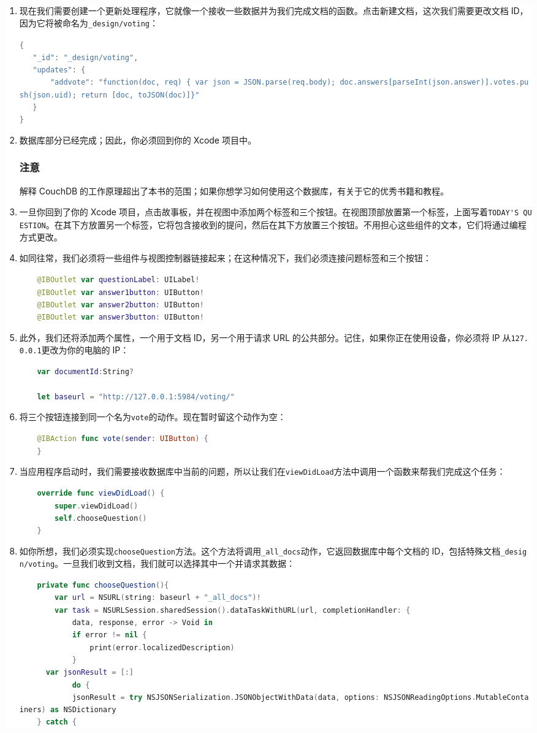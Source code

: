 1.  现在我们需要创建一个更新处理程序，它就像一个接收一些数据并为我们完成文档的函数。点击新建文档，这次我们需要更改文档 ID，因为它将被命名为`_design/voting`：

    ```swift
    {
       "_id": "_design/voting",
       "updates": {
           "addvote": "function(doc, req) { var json = JSON.parse(req.body); doc.answers[parseInt(json.answer)].votes.push(json.uid); return [doc, toJSON(doc)]}"
       }
    }
    ```

1.  数据库部分已经完成；因此，你必须回到你的 Xcode 项目中。

    ### 注意

    解释 CouchDB 的工作原理超出了本书的范围；如果你想学习如何使用这个数据库，有关于它的优秀书籍和教程。

1.  一旦你回到了你的 Xcode 项目，点击故事板，并在视图中添加两个标签和三个按钮。在视图顶部放置第一个标签，上面写着`TODAY'S QUESTION`。在其下方放置另一个标签，它将包含接收到的提问，然后在其下方放置三个按钮。不用担心这些组件的文本，它们将通过编程方式更改。

1.  如同往常，我们必须将一些组件与视图控制器链接起来；在这种情况下，我们必须连接问题标签和三个按钮：

    ```swift
        @IBOutlet var questionLabel: UILabel!
        @IBOutlet var answer1button: UIButton!
        @IBOutlet var answer2button: UIButton!
        @IBOutlet var answer3button: UIButton!
    ```

1.  此外，我们还将添加两个属性，一个用于文档 ID，另一个用于请求 URL 的公共部分。记住，如果你正在使用设备，你必须将 IP 从`127.0.0.1`更改为你的电脑的 IP：

    ```swift
        var documentId:String?

        let baseurl = "http://127.0.0.1:5984/voting/"
    ```

1.  将三个按钮连接到同一个名为`vote`的动作。现在暂时留这个动作为空：

    ```swift
        @IBAction func vote(sender: UIButton) {
        }
    ```

1.  当应用程序启动时，我们需要接收数据库中当前的问题，所以让我们在`viewDidLoad`方法中调用一个函数来帮我们完成这个任务：

    ```swift
        override func viewDidLoad() {
            super.viewDidLoad()
            self.chooseQuestion()
        }
    ```

1.  如你所想，我们必须实现`chooseQuestion`方法。这个方法将调用`_all_docs`动作，它返回数据库中每个文档的 ID，包括特殊文档`_design/voting`。一旦我们收到文档，我们就可以选择其中一个并请求其数据：

    ```swift
        private func chooseQuestion(){
            var url = NSURL(string: baseurl + "_all_docs")!
            var task = NSURLSession.sharedSession().dataTaskWithURL(url, completionHandler: {
                data, response, error -> Void in
                if error != nil {
                    print(error.localizedDescription)
                }
          var jsonResult = [:]
                do {
                jsonResult = try NSJSONSerialization.JSONObjectWithData(data, options: NSJSONReadingOptions.MutableContainers) as NSDictionary
        } catch {